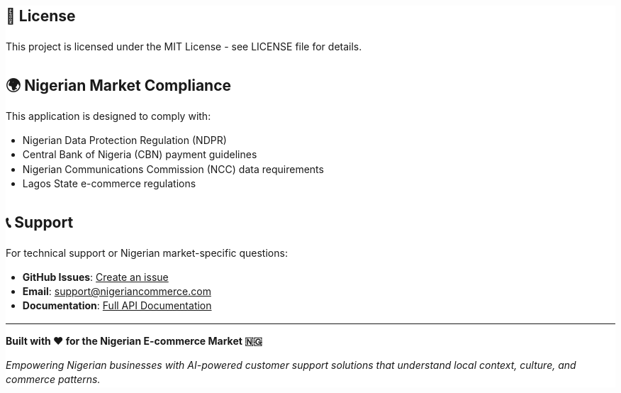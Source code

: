 ## 📄 License

This project is licensed under the MIT License - see LICENSE file for details.

## 🌍 Nigerian Market Compliance

This application is designed to comply with:
- Nigerian Data Protection Regulation (NDPR)
- Central Bank of Nigeria (CBN) payment guidelines
- Nigerian Communications Commission (NCC) data requirements
- Lagos State e-commerce regulations

## 📞 Support

For technical support or Nigerian market-specific questions:
- **GitHub Issues**: [Create an issue](https://github.com/your-repo/issues)
- **Email**: support@nigeriancommerce.com
- **Documentation**: [Full API Documentation](https://docs.nigeriancommerce.com)

---

**Built with ❤️ for the Nigerian E-commerce Market 🇳🇬**

*Empowering Nigerian businesses with AI-powered customer support solutions that understand local context, culture, and commerce patterns.*
